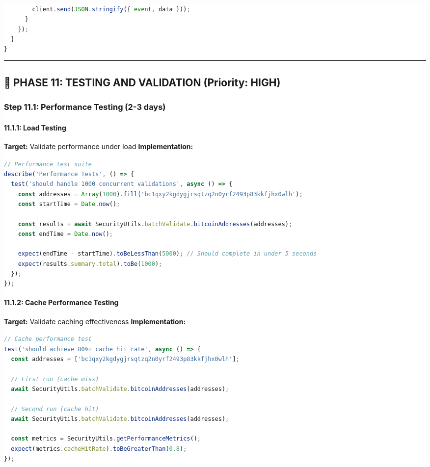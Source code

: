 ```javascript
        client.send(JSON.stringify({ event, data }));
      }
    });
  }
}
```

---

## 🧪 **PHASE 11: TESTING AND VALIDATION** (Priority: HIGH)

### **Step 11.1: Performance Testing** (2-3 days)

#### **11.1.1: Load Testing**
**Target:** Validate performance under load
**Implementation:**
```javascript
// Performance test suite
describe('Performance Tests', () => {
  test('should handle 1000 concurrent validations', async () => {
    const addresses = Array(1000).fill('bc1qxy2kgdygjrsqtzq2n0yrf2493p83kkfjhx0wlh');
    const startTime = Date.now();
    
    const results = await SecurityUtils.batchValidate.bitcoinAddresses(addresses);
    const endTime = Date.now();
    
    expect(endTime - startTime).toBeLessThan(5000); // Should complete in under 5 seconds
    expect(results.summary.total).toBe(1000);
  });
});
```

#### **11.1.2: Cache Performance Testing**
**Target:** Validate caching effectiveness
**Implementation:**
```javascript
// Cache performance test
test('should achieve 80%+ cache hit rate', async () => {
  const addresses = ['bc1qxy2kgdygjrsqtzq2n0yrf2493p83kkfjhx0wlh'];
  
  // First run (cache miss)
  await SecurityUtils.batchValidate.bitcoinAddresses(addresses);
  
  // Second run (cache hit)
  await SecurityUtils.batchValidate.bitcoinAddresses(addresses);
  
  const metrics = SecurityUtils.getPerformanceMetrics();
  expect(metrics.cacheHitRate).toBeGreaterThan(0.8);
});
```
